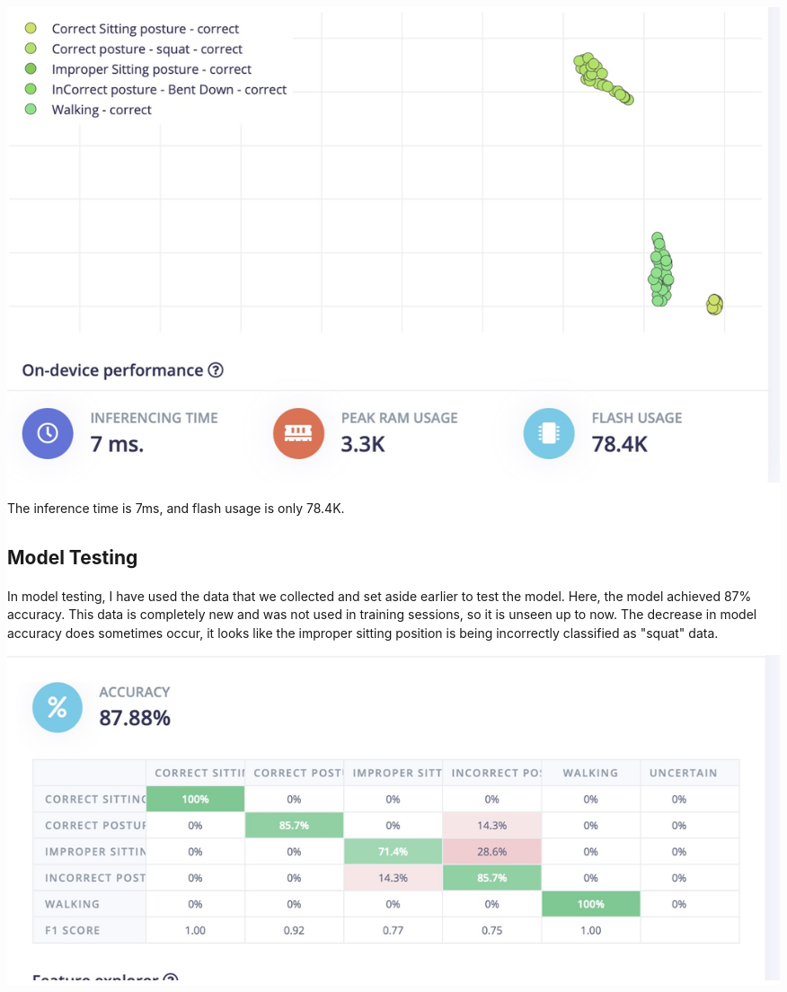![](.gitbook/assets/worker-safety-posture-detection/accuracy-2.jpg)

The inference time is 7ms, and flash usage is only 78.4K.

## Model Testing

In model testing, I have used the data that we collected and set aside earlier to test the model. Here, the model achieved 87% accuracy. This data is completely new and was not used in training sessions, so it is unseen up to now. The decrease in model accuracy does sometimes occur, it looks like the improper sitting position is being incorrectly classified as "squat" data. 

![](.gitbook/assets/worker-safety-posture-detection/testing.jpg)
